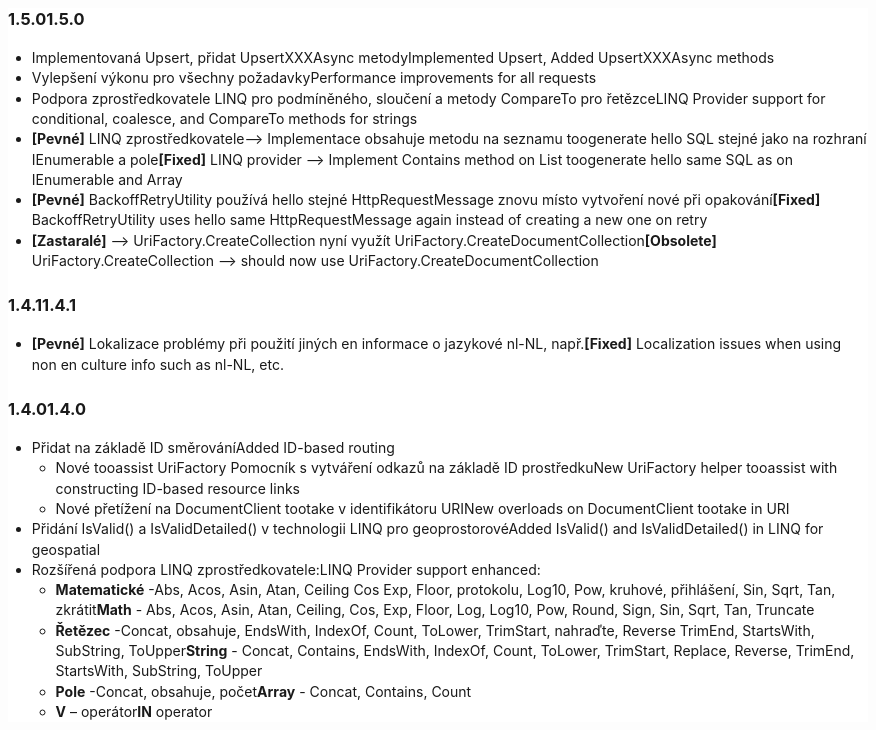 ### <a name="a-name150150"></a><span data-ttu-id="e53f7-248"><a name="1.5.0"/>1.5.0</span><span class="sxs-lookup"><span data-stu-id="e53f7-248"><a name="1.5.0"/>1.5.0</span></span>
* <span data-ttu-id="e53f7-249">Implementovaná Upsert, přidat UpsertXXXAsync metody</span><span class="sxs-lookup"><span data-stu-id="e53f7-249">Implemented Upsert, Added UpsertXXXAsync methods</span></span>
* <span data-ttu-id="e53f7-250">Vylepšení výkonu pro všechny požadavky</span><span class="sxs-lookup"><span data-stu-id="e53f7-250">Performance improvements for all requests</span></span>
* <span data-ttu-id="e53f7-251">Podpora zprostředkovatele LINQ pro podmíněného, sloučení a metody CompareTo pro řetězce</span><span class="sxs-lookup"><span data-stu-id="e53f7-251">LINQ Provider support for conditional, coalesce, and CompareTo methods for strings</span></span>
* <span data-ttu-id="e53f7-252">**[Pevné]**  LINQ zprostředkovatele--> Implementace obsahuje metodu na seznamu toogenerate hello SQL stejné jako na rozhraní IEnumerable a pole</span><span class="sxs-lookup"><span data-stu-id="e53f7-252">**[Fixed]** LINQ provider --> Implement Contains method on List toogenerate hello same SQL as on IEnumerable and Array</span></span>
* <span data-ttu-id="e53f7-253">**[Pevné]**  BackoffRetryUtility používá hello stejné HttpRequestMessage znovu místo vytvoření nové při opakování</span><span class="sxs-lookup"><span data-stu-id="e53f7-253">**[Fixed]** BackoffRetryUtility uses hello same HttpRequestMessage again instead of creating a new one on retry</span></span>
* <span data-ttu-id="e53f7-254">**[Zastaralé]**  --> UriFactory.CreateCollection nyní využít UriFactory.CreateDocumentCollection</span><span class="sxs-lookup"><span data-stu-id="e53f7-254">**[Obsolete]** UriFactory.CreateCollection --> should now use UriFactory.CreateDocumentCollection</span></span>

### <a name="a-name141141"></a><span data-ttu-id="e53f7-255"><a name="1.4.1"/>1.4.1</span><span class="sxs-lookup"><span data-stu-id="e53f7-255"><a name="1.4.1"/>1.4.1</span></span>
* <span data-ttu-id="e53f7-256">**[Pevné]**  Lokalizace problémy při použití jiných en informace o jazykové nl-NL, např.</span><span class="sxs-lookup"><span data-stu-id="e53f7-256">**[Fixed]** Localization issues when using non en culture info such as nl-NL, etc.</span></span> 

### <a name="a-name140140"></a><span data-ttu-id="e53f7-257"><a name="1.4.0"/>1.4.0</span><span class="sxs-lookup"><span data-stu-id="e53f7-257"><a name="1.4.0"/>1.4.0</span></span>
* <span data-ttu-id="e53f7-258">Přidat na základě ID směrování</span><span class="sxs-lookup"><span data-stu-id="e53f7-258">Added ID-based routing</span></span>
  * <span data-ttu-id="e53f7-259">Nové tooassist UriFactory Pomocník s vytváření odkazů na základě ID prostředku</span><span class="sxs-lookup"><span data-stu-id="e53f7-259">New UriFactory helper tooassist with constructing ID-based resource links</span></span>
  * <span data-ttu-id="e53f7-260">Nové přetížení na DocumentClient tootake v identifikátoru URI</span><span class="sxs-lookup"><span data-stu-id="e53f7-260">New overloads on DocumentClient tootake in URI</span></span>
* <span data-ttu-id="e53f7-261">Přidání IsValid() a IsValidDetailed() v technologii LINQ pro geoprostorové</span><span class="sxs-lookup"><span data-stu-id="e53f7-261">Added IsValid() and IsValidDetailed() in LINQ for geospatial</span></span>
* <span data-ttu-id="e53f7-262">Rozšířená podpora LINQ zprostředkovatele:</span><span class="sxs-lookup"><span data-stu-id="e53f7-262">LINQ Provider support enhanced:</span></span>
  * <span data-ttu-id="e53f7-263">**Matematické** -Abs, Acos, Asin, Atan, Ceiling Cos Exp, Floor, protokolu, Log10, Pow, kruhové, přihlášení, Sin, Sqrt, Tan, zkrátit</span><span class="sxs-lookup"><span data-stu-id="e53f7-263">**Math** - Abs, Acos, Asin, Atan, Ceiling, Cos, Exp, Floor, Log, Log10, Pow, Round, Sign, Sin, Sqrt, Tan, Truncate</span></span>
  * <span data-ttu-id="e53f7-264">**Řetězec** -Concat, obsahuje, EndsWith, IndexOf, Count, ToLower, TrimStart, nahraďte, Reverse TrimEnd, StartsWith, SubString, ToUpper</span><span class="sxs-lookup"><span data-stu-id="e53f7-264">**String** - Concat, Contains, EndsWith, IndexOf, Count, ToLower, TrimStart, Replace, Reverse, TrimEnd, StartsWith, SubString, ToUpper</span></span>
  * <span data-ttu-id="e53f7-265">**Pole** -Concat, obsahuje, počet</span><span class="sxs-lookup"><span data-stu-id="e53f7-265">**Array** - Concat, Contains, Count</span></span>
  * <span data-ttu-id="e53f7-266">**V** – operátor</span><span class="sxs-lookup"><span data-stu-id="e53f7-266">**IN** operator</span></span>
